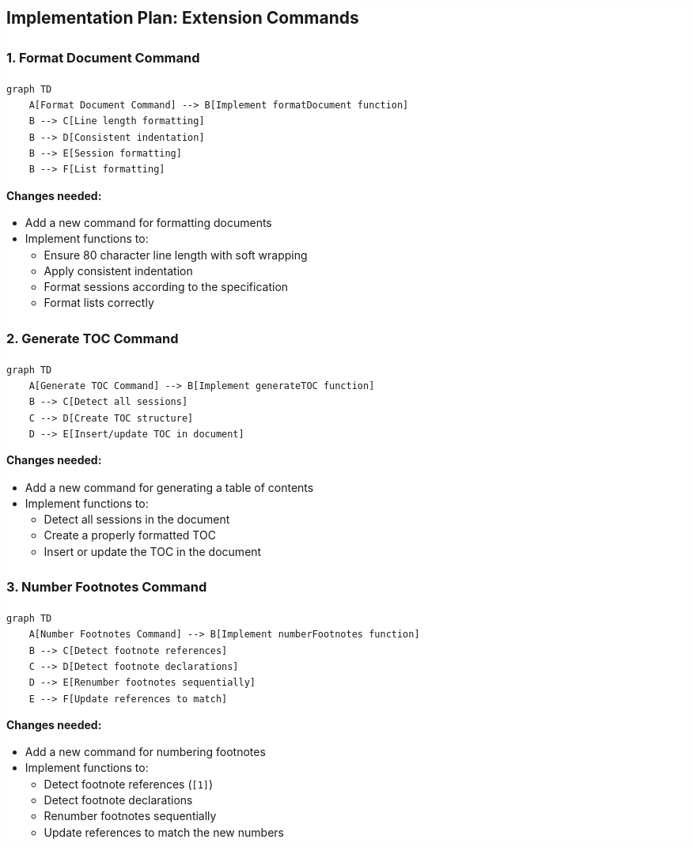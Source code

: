## Implementation Plan: Extension Commands

### 1. Format Document Command

```mermaid
graph TD
    A[Format Document Command] --> B[Implement formatDocument function]
    B --> C[Line length formatting]
    B --> D[Consistent indentation]
    B --> E[Session formatting]
    B --> F[List formatting]
```

**Changes needed:**
- Add a new command for formatting documents
- Implement functions to:
  - Ensure 80 character line length with soft wrapping
  - Apply consistent indentation
  - Format sessions according to the specification
  - Format lists correctly

### 2. Generate TOC Command

```mermaid
graph TD
    A[Generate TOC Command] --> B[Implement generateTOC function]
    B --> C[Detect all sessions]
    C --> D[Create TOC structure]
    D --> E[Insert/update TOC in document]
```

**Changes needed:**
- Add a new command for generating a table of contents
- Implement functions to:
  - Detect all sessions in the document
  - Create a properly formatted TOC
  - Insert or update the TOC in the document

### 3. Number Footnotes Command

```mermaid
graph TD
    A[Number Footnotes Command] --> B[Implement numberFootnotes function]
    B --> C[Detect footnote references]
    C --> D[Detect footnote declarations]
    D --> E[Renumber footnotes sequentially]
    E --> F[Update references to match]
```

**Changes needed:**
- Add a new command for numbering footnotes
- Implement functions to:
  - Detect footnote references (`[1]`)
  - Detect footnote declarations
  - Renumber footnotes sequentially
  - Update references to match the new numbers
